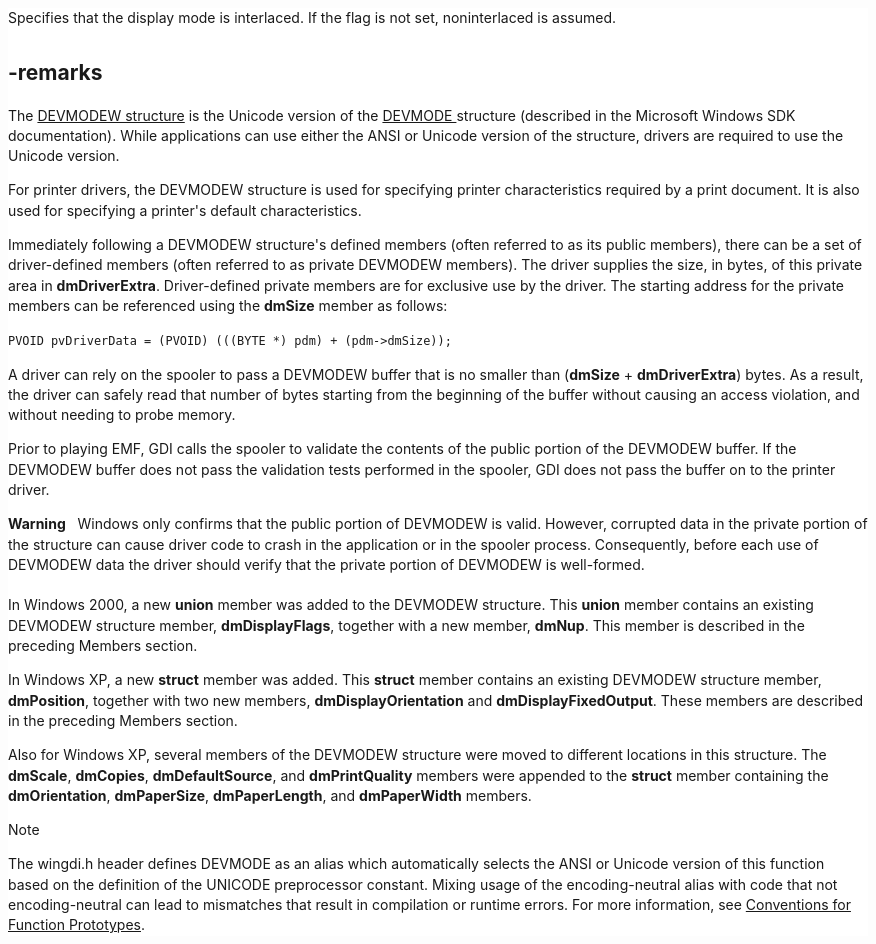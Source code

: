 Specifies that the display mode is interlaced. If the flag is not set, noninterlaced is assumed.

## -remarks

The <a href="/windows-hardware/drivers/display/the-devmodew-structure">DEVMODEW structure</a> is the Unicode version of the <a href="/previous-versions//ms535771(v=vs.85)">DEVMODE </a> structure (described in the Microsoft Windows SDK documentation). While applications can use either the ANSI or Unicode version of the structure, drivers are required to use the Unicode version.

For printer drivers, the DEVMODEW structure is used for specifying printer characteristics required by a print document. It is also used for specifying a printer's default characteristics.

Immediately following a DEVMODEW structure's defined members (often referred to as its public members), there can be a set of driver-defined members (often referred to as private DEVMODEW members). The driver supplies the size, in bytes, of this private area in <b>dmDriverExtra</b>. Driver-defined private members are for exclusive use by the driver. The starting address for the private members can be referenced using the <b>dmSize</b> member as follows:


```
PVOID pvDriverData = (PVOID) (((BYTE *) pdm) + (pdm->dmSize));
```


A driver can rely on the spooler to pass a DEVMODEW buffer that is no smaller than (<b>dmSize</b> + <b>dmDriverExtra</b>) bytes. As a result, the driver can safely read that number of bytes starting from the beginning of the buffer without causing an access violation, and without needing to probe memory.

Prior to playing EMF, GDI calls the spooler to validate the contents of the public portion of the DEVMODEW buffer. If the DEVMODEW buffer does not pass the validation tests performed in the spooler, GDI does not pass the buffer on to the printer driver.

<div class="alert"><b>Warning</b>    Windows only confirms that the public portion of DEVMODEW is valid. However, corrupted data in the private portion of the structure can cause driver code to crash in the application or in the spooler process. Consequently, before each use of DEVMODEW data the driver should verify that the private portion of DEVMODEW is well-formed.</div>
<div> </div>
In Windows 2000, a new <b>union</b> member was added to the DEVMODEW structure. This <b>union</b> member contains an existing DEVMODEW structure member, <b>dmDisplayFlags</b>, together with a new member, <b>dmNup</b>. This member is described in the preceding Members section.

In Windows XP, a new <b>struct</b> member was added. This <b>struct</b> member contains an existing DEVMODEW structure member, <b>dmPosition</b>, together with two new members, <b>dmDisplayOrientation</b> and <b>dmDisplayFixedOutput</b>. These members are described in the preceding Members section. 

Also for Windows XP, several members of the DEVMODEW structure were moved to different locations in this structure. The <b>dmScale</b>, <b>dmCopies</b>, <b>dmDefaultSource</b>, and <b>dmPrintQuality</b> members were appended to the <b>struct</b> member containing the <b>dmOrientation</b>, <b>dmPaperSize</b>, <b>dmPaperLength</b>, and <b>dmPaperWidth</b> members.





> [!NOTE]
> The wingdi.h header defines DEVMODE as an alias which automatically selects the ANSI or Unicode version of this function based on the definition of the UNICODE preprocessor constant. Mixing usage of the encoding-neutral alias with code that not encoding-neutral can lead to mismatches that result in compilation or runtime errors. For more information, see [Conventions for Function Prototypes](/windows/win32/intl/conventions-for-function-prototypes).
